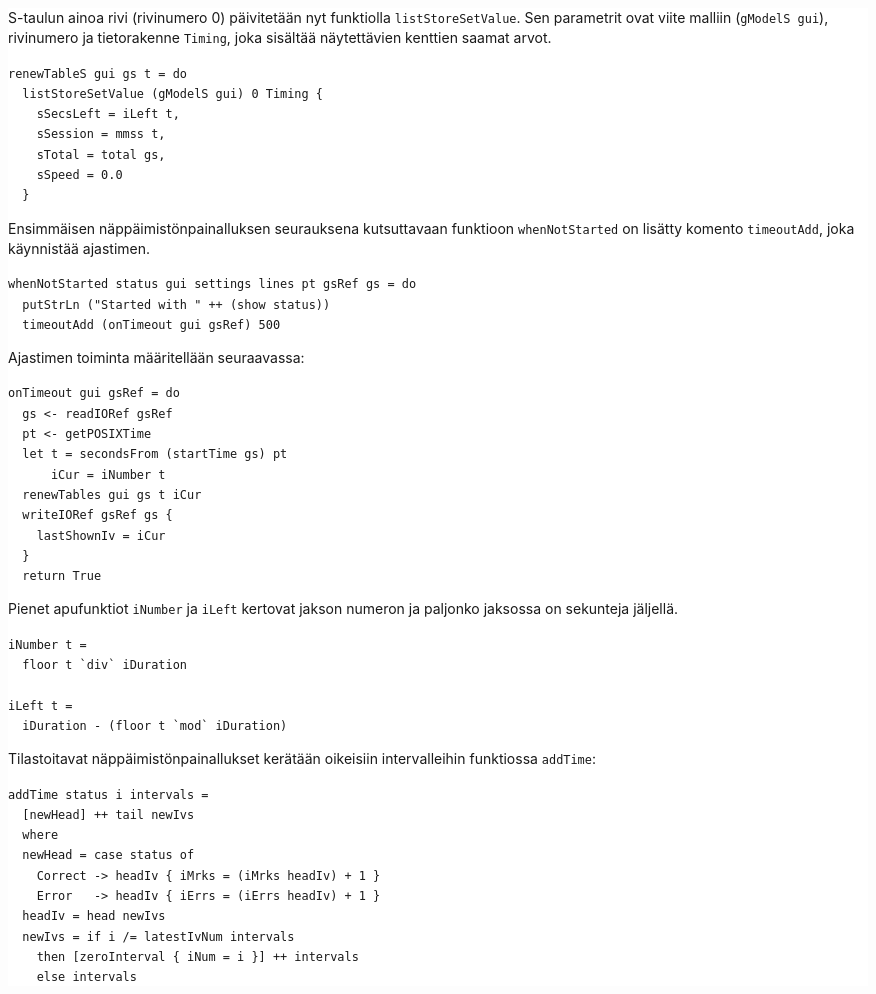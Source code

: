 S-taulun ainoa rivi (rivinumero 0) päivitetään nyt funktiolla `listStoreSetValue`. Sen parametrit ovat viite malliin (`gModelS gui`), rivinumero ja tietorakenne `Timing`, joka sisältää näytettävien kenttien saamat arvot.

```
renewTableS gui gs t = do
  listStoreSetValue (gModelS gui) 0 Timing {
    sSecsLeft = iLeft t,
    sSession = mmss t,
    sTotal = total gs,
    sSpeed = 0.0
  }
```

Ensimmäisen näppäimistönpainalluksen seurauksena kutsuttavaan funktioon `whenNotStarted` on lisätty komento `timeoutAdd`, joka käynnistää ajastimen.

```
whenNotStarted status gui settings lines pt gsRef gs = do
  putStrLn ("Started with " ++ (show status))
  timeoutAdd (onTimeout gui gsRef) 500
```

Ajastimen toiminta määritellään seuraavassa:

```
onTimeout gui gsRef = do
  gs <- readIORef gsRef
  pt <- getPOSIXTime
  let t = secondsFrom (startTime gs) pt
      iCur = iNumber t
  renewTables gui gs t iCur
  writeIORef gsRef gs {
    lastShownIv = iCur
  }
  return True
```

Pienet apufunktiot `iNumber` ja `iLeft` kertovat jakson numeron ja paljonko jaksossa on sekunteja jäljellä.

```
iNumber t =
  floor t `div` iDuration

iLeft t =
  iDuration - (floor t `mod` iDuration)
```

Tilastoitavat näppäimistönpainallukset kerätään oikeisiin intervalleihin funktiossa `addTime`: 

```
addTime status i intervals =
  [newHead] ++ tail newIvs
  where
  newHead = case status of
    Correct -> headIv { iMrks = (iMrks headIv) + 1 }
    Error   -> headIv { iErrs = (iErrs headIv) + 1 }
  headIv = head newIvs
  newIvs = if i /= latestIvNum intervals
    then [zeroInterval { iNum = i }] ++ intervals
    else intervals
```
